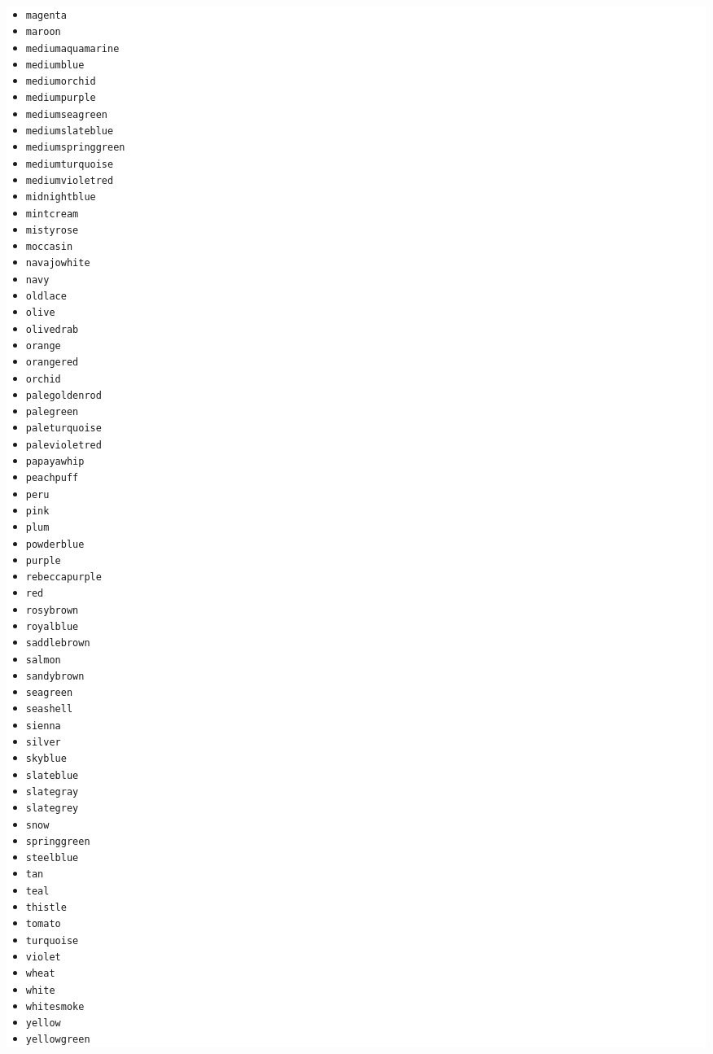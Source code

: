 *   `magenta`
*   `maroon`
*   `mediumaquamarine`
*   `mediumblue`
*   `mediumorchid`
*   `mediumpurple`
*   `mediumseagreen`
*   `mediumslateblue`
*   `mediumspringgreen`
*   `mediumturquoise`
*   `mediumvioletred`
*   `midnightblue`
*   `mintcream`
*   `mistyrose`
*   `moccasin`
*   `navajowhite`
*   `navy`
*   `oldlace`
*   `olive`
*   `olivedrab`
*   `orange`
*   `orangered`
*   `orchid`
*   `palegoldenrod`
*   `palegreen`
*   `paleturquoise`
*   `palevioletred`
*   `papayawhip`
*   `peachpuff`
*   `peru`
*   `pink`
*   `plum`
*   `powderblue`
*   `purple`
*   `rebeccapurple`
*   `red`
*   `rosybrown`
*   `royalblue`
*   `saddlebrown`
*   `salmon`
*   `sandybrown`
*   `seagreen`
*   `seashell`
*   `sienna`
*   `silver`
*   `skyblue`
*   `slateblue`
*   `slategray`
*   `slategrey`
*   `snow`
*   `springgreen`
*   `steelblue`
*   `tan`
*   `teal`
*   `thistle`
*   `tomato`
*   `turquoise`
*   `violet`
*   `wheat`
*   `white`
*   `whitesmoke`
*   `yellow`
*   `yellowgreen`
